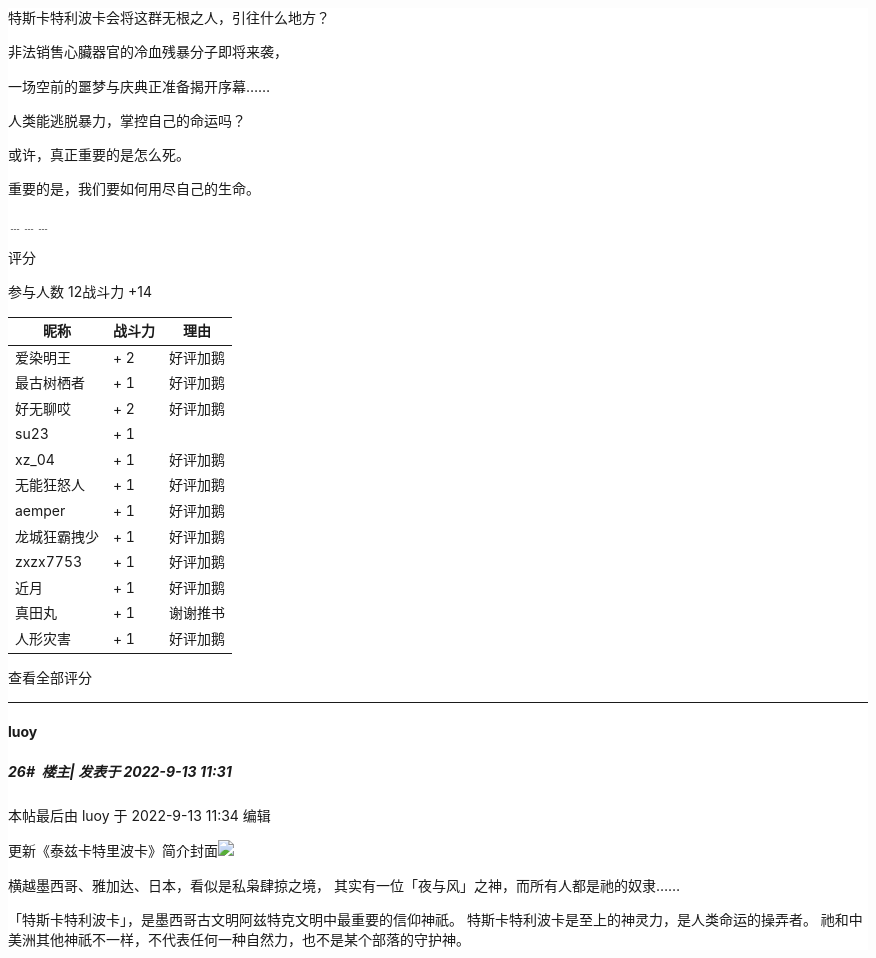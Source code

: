 特斯卡特利波卡会将这群无根之人，引往什么地方？

非法销售心臟器官的冷血残暴分子即将来袭，

一场空前的噩梦与庆典正准备揭开序幕……

人类能逃脱暴力，掌控自己的命运吗？

或许，真正重要的是怎么死。

重要的是，我们要如何用尽自己的生命。

﹍﹍﹍

评分

 参与人数 12战斗力 +14

|昵称|战斗力|理由|
|----|---|---|
| 爱染明王| + 2|好评加鹅|
| 最古树栖者| + 1|好评加鹅|
| 好无聊哎| + 2|好评加鹅|
| su23| + 1||
| xz_04| + 1|好评加鹅|
| 无能狂怒人| + 1|好评加鹅|
| aemper| + 1|好评加鹅|
| 龙城狂霸拽少| + 1|好评加鹅|
| zxzx7753| + 1|好评加鹅|
| 近月| + 1|好评加鹅|
| 真田丸| + 1|谢谢推书|
| 人形灾害| + 1|好评加鹅|

查看全部评分

*****

####  luoy  
##### 26#         楼主| 发表于 2022-9-13 11:31

 本帖最后由 luoy 于 2022-9-13 11:34 编辑 

更新《泰兹卡特里波卡》简介封面<img src="https://p.sda1.dev/7/321221dbdedfd940ca1aaf9371938925/CMP_20220913113112332.jpg" referrerpolicy="no-referrer">

横越墨西哥、雅加达、日本，看似是私枭肆掠之境，
其实有一位「夜与风」之神，而所有人都是祂的奴隶……

「特斯卡特利波卡」，是墨西哥古文明阿兹特克文明中最重要的信仰神祇。
特斯卡特利波卡是至上的神灵力，是人类命运的操弄者。
祂和中美洲其他神祇不一样，不代表任何一种自然力，也不是某个部落的守护神。

